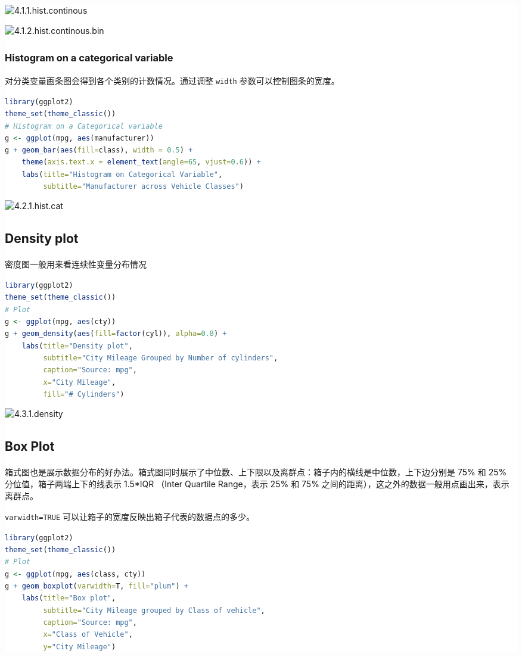 ![4.1.1.hist.continous](/post/2019-05-31-ggplot2-p4-the-master-list-2_files/4.1.1.hist.continous.png)

![4.1.2.hist.continous.bin](/post/2019-05-31-ggplot2-p4-the-master-list-2_files/4.1.2.hist.continous.bin.png)

### Histogram on a categorical variable

对分类变量画条图会得到各个类别的计数情况。通过调整 `width` 参数可以控制图条的宽度。

```r
library(ggplot2)
theme_set(theme_classic())
# Histogram on a Categorical variable
g <- ggplot(mpg, aes(manufacturer))
g + geom_bar(aes(fill=class), width = 0.5) + 
    theme(axis.text.x = element_text(angle=65, vjust=0.6)) + 
    labs(title="Histogram on Categorical Variable", 
         subtitle="Manufacturer across Vehicle Classes") 
```

![4.2.1.hist.cat](/post/2019-05-31-ggplot2-p4-the-master-list-2_files/4.2.1.hist.cat.png)

## Density plot

密度图一般用来看连续性变量分布情况

```r
library(ggplot2)
theme_set(theme_classic())
# Plot
g <- ggplot(mpg, aes(cty))
g + geom_density(aes(fill=factor(cyl)), alpha=0.8) + 
    labs(title="Density plot", 
         subtitle="City Mileage Grouped by Number of cylinders",
         caption="Source: mpg",
         x="City Mileage",
         fill="# Cylinders")
```

![4.3.1.density](/post/2019-05-31-ggplot2-p4-the-master-list-2_files/4.3.1.density.png)

## Box Plot

箱式图也是展示数据分布的好办法。箱式图同时展示了中位数、上下限以及离群点：箱子内的横线是中位数，上下边分别是 75% 和 25% 分位值，箱子两端上下的线表示 1.5*IQR （Inter Quartile Range，表示 25% 和 75% 之间的距离），这之外的数据一般用点画出来，表示离群点。

`varwidth=TRUE` 可以让箱子的宽度反映出箱子代表的数据点的多少。

```r
library(ggplot2)
theme_set(theme_classic())
# Plot
g <- ggplot(mpg, aes(class, cty))
g + geom_boxplot(varwidth=T, fill="plum") + 
    labs(title="Box plot", 
         subtitle="City Mileage grouped by Class of vehicle",
         caption="Source: mpg",
         x="Class of Vehicle",
         y="City Mileage")
```
